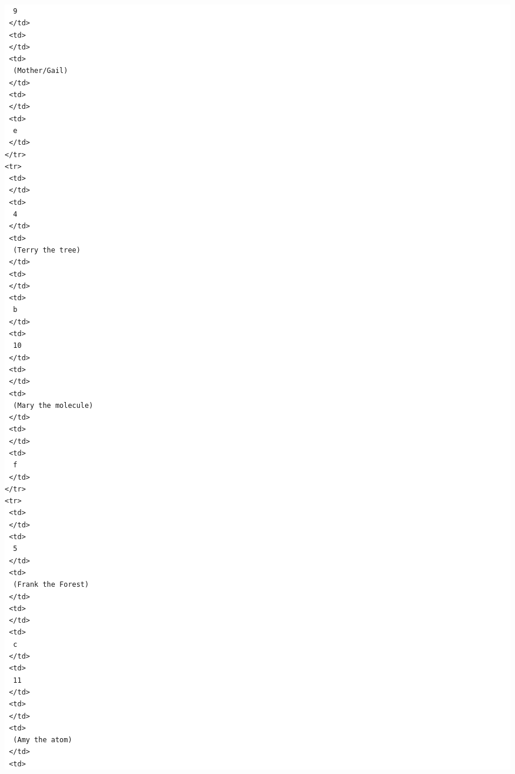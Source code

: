       9
     </td>
     <td>
     </td>
     <td>
      (Mother/Gail)
     </td>
     <td>
     </td>
     <td>
      e
     </td>
    </tr>
    <tr>
     <td>
     </td>
     <td>
      4
     </td>
     <td>
      (Terry the tree)
     </td>
     <td>
     </td>
     <td>
      b
     </td>
     <td>
      10
     </td>
     <td>
     </td>
     <td>
      (Mary the molecule)
     </td>
     <td>
     </td>
     <td>
      f
     </td>
    </tr>
    <tr>
     <td>
     </td>
     <td>
      5
     </td>
     <td>
      (Frank the Forest)
     </td>
     <td>
     </td>
     <td>
      c
     </td>
     <td>
      11
     </td>
     <td>
     </td>
     <td>
      (Amy the atom)
     </td>
     <td>